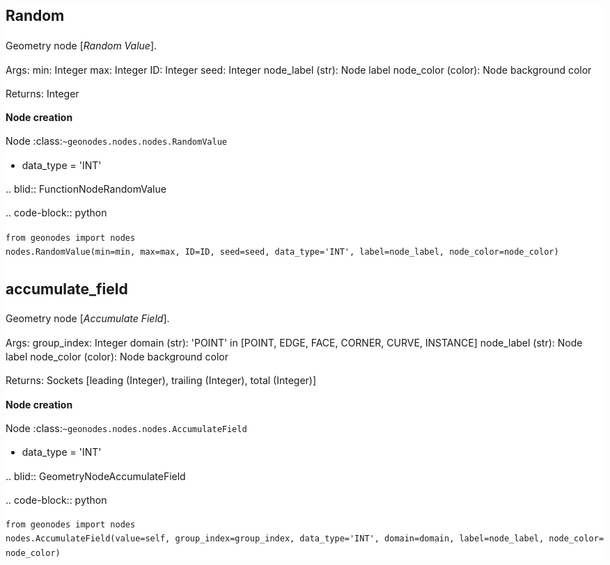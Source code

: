 
## Random

Geometry node [*Random Value*].


  Args:
    min: Integer
    max: Integer
    ID: Integer
    seed: Integer
    node_label (str): Node label
    node_color (color): Node background color
    
  Returns:
    Integer
    
  **Node creation**
  
  Node :class:`~geonodes.nodes.nodes.RandomValue`
  
  - data_type = 'INT'
    
  .. blid:: FunctionNodeRandomValue
  
  .. code-block:: python
  
    from geonodes import nodes
    nodes.RandomValue(min=min, max=max, ID=ID, seed=seed, data_type='INT', label=node_label, node_color=node_color)
    

## accumulate_field

Geometry node [*Accumulate Field*].


  Args:
    group_index: Integer
    domain (str): 'POINT' in [POINT, EDGE, FACE, CORNER, CURVE, INSTANCE]
    node_label (str): Node label
    node_color (color): Node background color
    
  Returns:
    Sockets [leading (Integer), trailing (Integer), total (Integer)]
    
  **Node creation**
  
  Node :class:`~geonodes.nodes.nodes.AccumulateField`
  
  - data_type = 'INT'
    
  .. blid:: GeometryNodeAccumulateField
  
  .. code-block:: python
  
    from geonodes import nodes
    nodes.AccumulateField(value=self, group_index=group_index, data_type='INT', domain=domain, label=node_label, node_color=node_color)
    